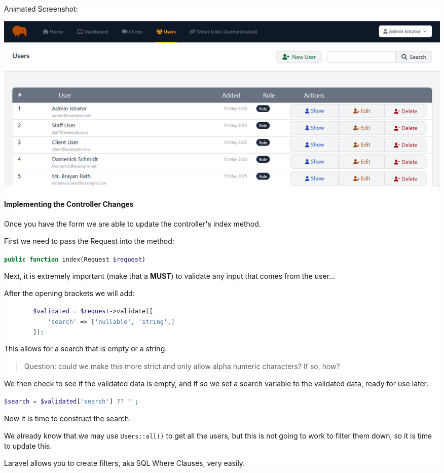 Animated Screenshot:

![](../assets/vivaldi_YBcbXR0jam.gif)

#### Implementing the Controller Changes

Once you have the form we are able to update the controller's index method.

First we need to pass the Request into the method:

```php
public function index(Request $request)
```

Next, it is extremely important (make that a **MUST**) to validate any input that comes from the user...

After the opening brackets we will add:

```php
        $validated = $request->validate([
            'search' => ['nullable', 'string',]
        ]);
```

This allows for a search that is empty or a string.

> Question: could we make this more strict and only allow alpha numeric characters? If so, how?

We then check to see if the validated data is empty, and if so we set a search variable to the validated data, ready for use later.

```php
$search = $validated['search'] ?? '';
```

Now it is time to construct the search.

We already know that we may use `Users::all()` to get all the users, but this is not going to work to filter them down, so it is time to update this.

Laravel allows you to create filters, aka SQL Where Clauses, very easily.
